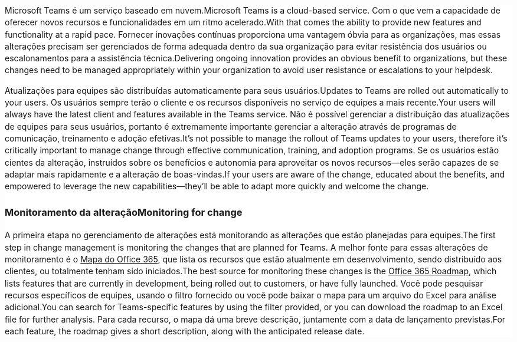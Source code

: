 <span data-ttu-id="76911-228">Microsoft Teams é um serviço baseado em nuvem.</span><span class="sxs-lookup"><span data-stu-id="76911-228">Microsoft Teams is a cloud-based service.</span></span> <span data-ttu-id="76911-229">Com o que vem a capacidade de oferecer novos recursos e funcionalidades em um ritmo acelerado.</span><span class="sxs-lookup"><span data-stu-id="76911-229">With that comes the ability to provide new features and functionality at a rapid pace.</span></span> <span data-ttu-id="76911-230">Fornecer inovações contínuas proporciona uma vantagem óbvia para as organizações, mas essas alterações precisam ser gerenciados de forma adequada dentro da sua organização para evitar resistência dos usuários ou escalonamentos para a assistência técnica.</span><span class="sxs-lookup"><span data-stu-id="76911-230">Delivering ongoing innovation provides an obvious benefit to organizations, but these changes need to be managed appropriately within your organization to avoid user resistance or escalations to your helpdesk.</span></span>

<span data-ttu-id="76911-231">Atualizações para equipes são distribuídas automaticamente para seus usuários.</span><span class="sxs-lookup"><span data-stu-id="76911-231">Updates to Teams are rolled out automatically to your users.</span></span> <span data-ttu-id="76911-232">Os usuários sempre terão o cliente e os recursos disponíveis no serviço de equipes a mais recente.</span><span class="sxs-lookup"><span data-stu-id="76911-232">Your users will always have the latest client and features available in the Teams service.</span></span> <span data-ttu-id="76911-233">Não é possível gerenciar a distribuição das atualizações de equipes para seus usuários, portanto é extremamente importante gerenciar a alteração através de programas de comunicação, treinamento e adoção efetivas.</span><span class="sxs-lookup"><span data-stu-id="76911-233">It’s not possible to manage the rollout of Teams updates to your users, therefore it’s critically important to manage change through effective communication, training, and adoption programs.</span></span> <span data-ttu-id="76911-234">Se os usuários estão cientes da alteração, instruídos sobre os benefícios e autonomia para aproveitar os novos recursos&mdash;eles serão capazes de se adaptar mais rapidamente e a alteração de boas-vindas.</span><span class="sxs-lookup"><span data-stu-id="76911-234">If your users are aware of the change, educated about the benefits, and empowered to leverage the new capabilities&mdash;they’ll be able to adapt more quickly and welcome the change.</span></span>

### <a name="monitoring-for-change"></a><span data-ttu-id="76911-235">Monitoramento da alteração</span><span class="sxs-lookup"><span data-stu-id="76911-235">Monitoring for change</span></span>

<span data-ttu-id="76911-236">A primeira etapa no gerenciamento de alterações está monitorando as alterações que estão planejadas para equipes.</span><span class="sxs-lookup"><span data-stu-id="76911-236">The first step in change management is monitoring the changes that are planned for Teams.</span></span> <span data-ttu-id="76911-237">A melhor fonte para essas alterações de monitoramento é o [Mapa do Office 365](https://products.office.com/business/office-365-roadmap), que lista os recursos que estão atualmente em desenvolvimento, sendo distribuído aos clientes, ou totalmente tenham sido iniciados.</span><span class="sxs-lookup"><span data-stu-id="76911-237">The best source for monitoring these changes is the [Office 365 Roadmap](https://products.office.com/business/office-365-roadmap), which lists features that are currently in development, being rolled out to customers, or have fully launched.</span></span> <span data-ttu-id="76911-238">Você pode pesquisar recursos específicos de equipes, usando o filtro fornecido ou você pode baixar o mapa para um arquivo do Excel para análise adicional.</span><span class="sxs-lookup"><span data-stu-id="76911-238">You can search for Teams-specific features by using the filter provided, or you can download the roadmap to an Excel file for further analysis.</span></span> <span data-ttu-id="76911-239">Para cada recurso, o mapa dá uma breve descrição, juntamente com a data de lançamento previstas.</span><span class="sxs-lookup"><span data-stu-id="76911-239">For each feature, the roadmap gives a short description, along with the anticipated release date.</span></span>
